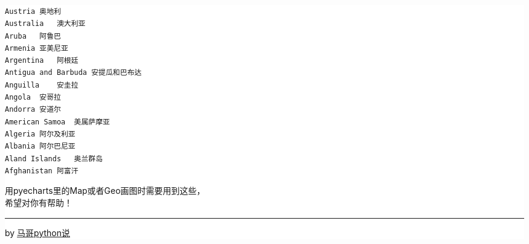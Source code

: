     Austria	奥地利
    Australia	澳大利亚
    Aruba	阿鲁巴
    Armenia	亚美尼亚
    Argentina	阿根廷
    Antigua and Barbuda	安提瓜和巴布达
    Anguilla	安圭拉
    Angola	安哥拉
    Andorra	安道尔
    American Samoa	美属萨摩亚
    Algeria	阿尔及利亚
    Albania	阿尔巴尼亚
    Aland Islands	奥兰群岛
    Afghanistan	阿富汗
    

用pyecharts里的Map或者Geo画图时需要用到这些，  
希望对你有帮助！

* * *

by [马哥python说](https://www.cnblogs.com/mashukui/)